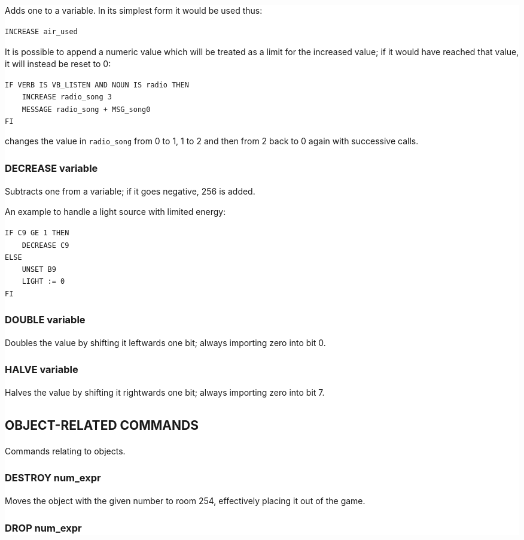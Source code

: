 Adds one to a variable.  In its simplest form it would be used thus:

```
INCREASE air_used
```

It is possible to append a numeric value which will be treated as a
limit for the increased value; if it would have reached that value,
it will instead be reset to 0:

```
IF VERB IS VB_LISTEN AND NOUN IS radio THEN
    INCREASE radio_song 3
    MESSAGE radio_song + MSG_song0
FI
```

changes the value in `radio_song` from 0 to 1, 1 to 2 and then from 2
back to 0 again with successive calls.

### DECREASE variable

Subtracts one from a variable; if it goes negative, 256 is added.

An example to handle a light source with limited energy:

```
IF C9 GE 1 THEN
    DECREASE C9
ELSE
    UNSET B9
    LIGHT := 0
FI
```

### DOUBLE variable

Doubles the value by shifting it leftwards one bit; always importing zero into
bit 0.

### HALVE variable

Halves the value by shifting it rightwards one bit; always importing zero into
bit 7.

## OBJECT-RELATED COMMANDS

Commands relating to objects.

### DESTROY num_expr

Moves the object with the given number to room 254, effectively placing it out
of the game.

### DROP num_expr
